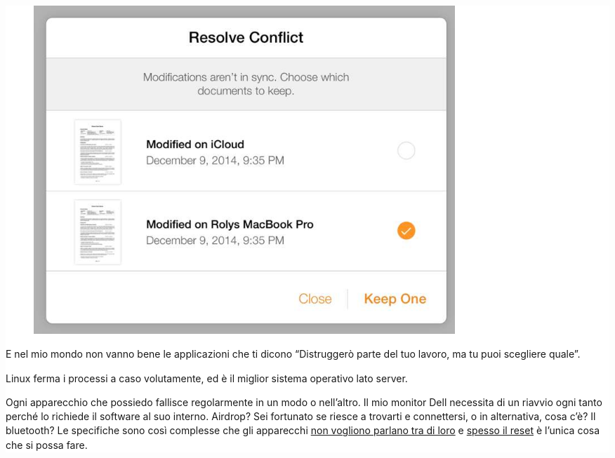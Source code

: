 <figure><img src="../icloud_conflict.jpg" height="468"></figure>

E nel mio mondo non vanno bene le applicazioni che ti dicono “Distruggerò parte del tuo lavoro, ma tu puoi scegliere quale”.

Linux ferma i processi a caso volutamente, ed è il miglior sistema operativo lato server.

Ogni apparecchio che possiedo fallisce regolarmente in un modo o nell’altro. Il mio monitor Dell necessita di un riavvio ogni tanto perché lo richiede il software al suo interno. Airdrop? Sei fortunato se riesce a trovarti e connettersi, o in alternativa, cosa c’è? Il bluetooth? Le specifiche sono così complesse che gli apparecchi [non vogliono parlano tra di loro](https://thewirecutter.com/blog/understanding-bluetooth-pairing-problems/) e [spesso il reset](http://time.com/4358533/bluetooth-fix-how/) è l’unica cosa che si possa fare.
